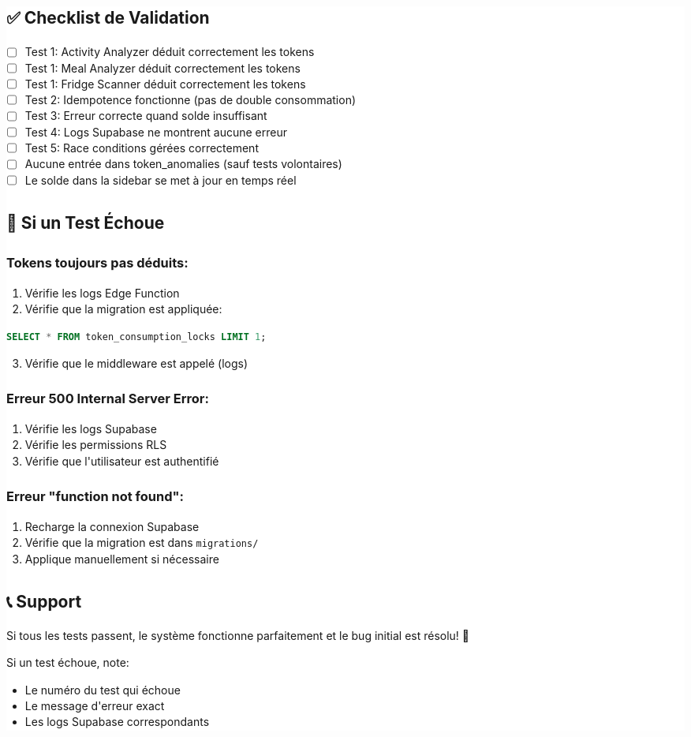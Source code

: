 ## ✅ Checklist de Validation

- [ ] Test 1: Activity Analyzer déduit correctement les tokens
- [ ] Test 1: Meal Analyzer déduit correctement les tokens
- [ ] Test 1: Fridge Scanner déduit correctement les tokens
- [ ] Test 2: Idempotence fonctionne (pas de double consommation)
- [ ] Test 3: Erreur correcte quand solde insuffisant
- [ ] Test 4: Logs Supabase ne montrent aucune erreur
- [ ] Test 5: Race conditions gérées correctement
- [ ] Aucune entrée dans token_anomalies (sauf tests volontaires)
- [ ] Le solde dans la sidebar se met à jour en temps réel

## 🐛 Si un Test Échoue

### Tokens toujours pas déduits:
1. Vérifie les logs Edge Function
2. Vérifie que la migration est appliquée:
```sql
SELECT * FROM token_consumption_locks LIMIT 1;
```
3. Vérifie que le middleware est appelé (logs)

### Erreur 500 Internal Server Error:
1. Vérifie les logs Supabase
2. Vérifie les permissions RLS
3. Vérifie que l'utilisateur est authentifié

### Erreur "function not found":
1. Recharge la connexion Supabase
2. Vérifie que la migration est dans `migrations/`
3. Applique manuellement si nécessaire

## 📞 Support

Si tous les tests passent, le système fonctionne parfaitement et le bug initial est résolu! 🎉

Si un test échoue, note:
- Le numéro du test qui échoue
- Le message d'erreur exact
- Les logs Supabase correspondants
